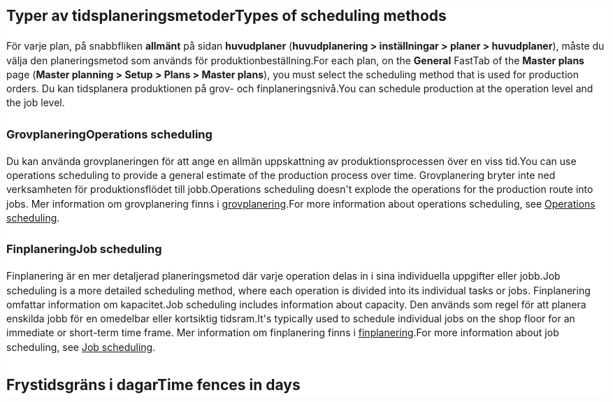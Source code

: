 ## <a name="types-of-scheduling-methods"></a><span data-ttu-id="3e78b-174">Typer av tidsplaneringsmetoder</span><span class="sxs-lookup"><span data-stu-id="3e78b-174">Types of scheduling methods</span></span>

<span data-ttu-id="3e78b-175">För varje plan, på snabbfliken **allmänt** på sidan **huvudplaner** (**huvudplanering \> inställningar \> planer \> huvudplaner**), måste du välja den planeringsmetod som används för produktionbeställning.</span><span class="sxs-lookup"><span data-stu-id="3e78b-175">For each plan, on the **General** FastTab of the **Master plans** page (**Master planning \> Setup \> Plans \> Master plans**), you must select the scheduling method that is used for production orders.</span></span> <span data-ttu-id="3e78b-176">Du kan tidsplanera produktionen på grov- och finplaneringsnivå.</span><span class="sxs-lookup"><span data-stu-id="3e78b-176">You can schedule production at the operation level and the job level.</span></span>

### <a name="operations-scheduling"></a><span data-ttu-id="3e78b-177">Grovplanering</span><span class="sxs-lookup"><span data-stu-id="3e78b-177">Operations scheduling</span></span>

<span data-ttu-id="3e78b-178">Du kan använda grovplaneringen för att ange en allmän uppskattning av produktionsprocessen över en viss tid.</span><span class="sxs-lookup"><span data-stu-id="3e78b-178">You can use operations scheduling to provide a general estimate of the production process over time.</span></span> <span data-ttu-id="3e78b-179">Grovplanering bryter inte ned verksamheten för produktionsflödet till jobb.</span><span class="sxs-lookup"><span data-stu-id="3e78b-179">Operations scheduling doesn't explode the operations for the production route into jobs.</span></span> <span data-ttu-id="3e78b-180">Mer information om grovplanering finns i [grovplanering](https://docs.microsoft.com/dynamics365/unified-operations/supply-chain/production-control/operations-scheduling).</span><span class="sxs-lookup"><span data-stu-id="3e78b-180">For more information about operations scheduling, see [Operations scheduling](https://docs.microsoft.com/dynamics365/unified-operations/supply-chain/production-control/operations-scheduling).</span></span>

### <a name="job-scheduling"></a><span data-ttu-id="3e78b-181">Finplanering</span><span class="sxs-lookup"><span data-stu-id="3e78b-181">Job scheduling</span></span>

<span data-ttu-id="3e78b-182">Finplanering är en mer detaljerad planeringsmetod där varje operation delas in i sina individuella uppgifter eller jobb.</span><span class="sxs-lookup"><span data-stu-id="3e78b-182">Job scheduling is a more detailed scheduling method, where each operation is divided into its individual tasks or jobs.</span></span> <span data-ttu-id="3e78b-183">Finplanering omfattar information om kapacitet.</span><span class="sxs-lookup"><span data-stu-id="3e78b-183">Job scheduling includes information about capacity.</span></span> <span data-ttu-id="3e78b-184">Den används som regel för att planera enskilda jobb för en omedelbar eller kortsiktig tidsram.</span><span class="sxs-lookup"><span data-stu-id="3e78b-184">It's typically used to schedule individual jobs on the shop floor for an immediate or short-term time frame.</span></span> <span data-ttu-id="3e78b-185">Mer information om finplanering finns i [finplanering](https://docs.microsoft.com/dynamics365/unified-operations/supply-chain/production-control/job-scheduling).</span><span class="sxs-lookup"><span data-stu-id="3e78b-185">For more information about job scheduling, see [Job scheduling](https://docs.microsoft.com/dynamics365/unified-operations/supply-chain/production-control/job-scheduling).</span></span>

## <a name="time-fences-in-days"></a><span data-ttu-id="3e78b-186">Frystidsgräns i dagar</span><span class="sxs-lookup"><span data-stu-id="3e78b-186">Time fences in days</span></span>
